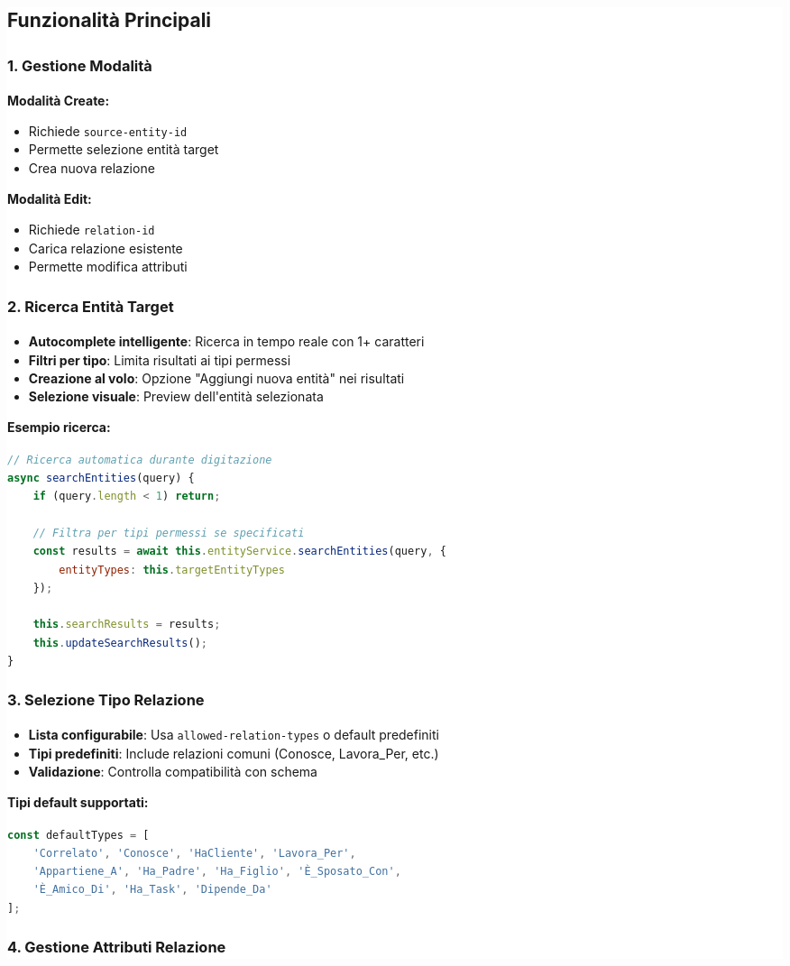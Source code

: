 ## Funzionalità Principali

### 1. Gestione Modalità

**Modalità Create:**
- Richiede `source-entity-id`
- Permette selezione entità target
- Crea nuova relazione

**Modalità Edit:**
- Richiede `relation-id`
- Carica relazione esistente
- Permette modifica attributi

### 2. Ricerca Entità Target

- **Autocomplete intelligente**: Ricerca in tempo reale con 1+ caratteri
- **Filtri per tipo**: Limita risultati ai tipi permessi
- **Creazione al volo**: Opzione "Aggiungi nuova entità" nei risultati
- **Selezione visuale**: Preview dell'entità selezionata

**Esempio ricerca:**
```javascript
// Ricerca automatica durante digitazione
async searchEntities(query) {
    if (query.length < 1) return;
    
    // Filtra per tipi permessi se specificati
    const results = await this.entityService.searchEntities(query, {
        entityTypes: this.targetEntityTypes
    });
    
    this.searchResults = results;
    this.updateSearchResults();
}
```

### 3. Selezione Tipo Relazione

- **Lista configurabile**: Usa `allowed-relation-types` o default predefiniti
- **Tipi predefiniti**: Include relazioni comuni (Conosce, Lavora_Per, etc.)
- **Validazione**: Controlla compatibilità con schema

**Tipi default supportati:**
```javascript
const defaultTypes = [
    'Correlato', 'Conosce', 'HaCliente', 'Lavora_Per',
    'Appartiene_A', 'Ha_Padre', 'Ha_Figlio', 'È_Sposato_Con',
    'È_Amico_Di', 'Ha_Task', 'Dipende_Da'
];
```

### 4. Gestione Attributi Relazione
